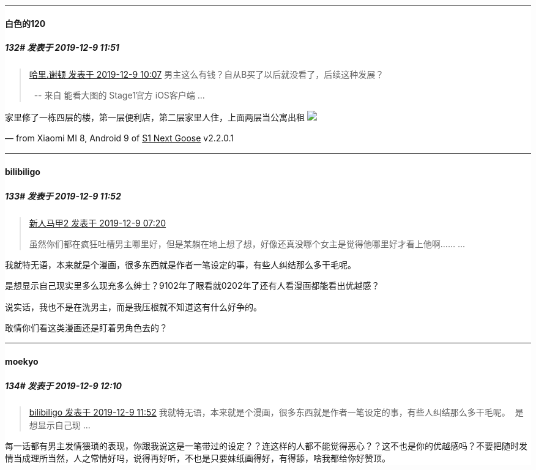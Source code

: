





-----

####  白色的120  
##### 132#       发表于 2019-12-9 11:51



<blockquote><a href="httphttps://bbs.saraba1st.com/2b/forum.php?mod=redirect&amp;goto=findpost&amp;pid=45782014&amp;ptid=1886285" target="_blank">哈里.谢顿 发表于 2019-12-9 10:07</a>
男主这么有钱？自从B买了以后就没看了，后续这种发展？

  -- 来自 能看大图的 Stage1官方 iOS客户端 ...</blockquote>
家里修了一栋四层的楼，第一层便利店，第二层家里人住，上面两层当公寓出租
<img src="https://pic2.superbed.cn/item/5dedc4cdf1f6f81c50b094ff.jpg" referrerpolicy="no-referrer">

— from Xiaomi MI 8, Android 9 of [S1 Next Goose](https://pan.baidu.com/s/1mi43uRm) v2.2.0.1







-----

####  bilibiligo  
##### 133#       发表于 2019-12-9 11:52



<blockquote><a href="httphttps://bbs.saraba1st.com/2b/forum.php?mod=redirect&amp;goto=findpost&amp;pid=45780724&amp;ptid=1886285" target="_blank">新人马甲2 发表于 2019-12-9 07:20</a>

虽然你们都在疯狂吐槽男主哪里好，但是某躺在地上想了想，好像还真没哪个女主是觉得他哪里好才看上他啊…… ...</blockquote>
我就特无语，本来就是个漫画，很多东西就是作者一笔设定的事，有些人纠结那么多干毛呢。


是想显示自己现实里多么现充多么绅士？9102年了眼看就0202年了还有人看漫画都能看出优越感？


说实话，我也不是在洗男主，而是我压根就不知道这有什么好争的。


敢情你们看这类漫画还是盯着男角色去的？








-----

####  moekyo  
##### 134#       发表于 2019-12-9 12:10



<blockquote><a href="httphttps://bbs.saraba1st.com/2b/forum.php?mod=redirect&amp;goto=findpost&amp;pid=45783454&amp;ptid=1886285" target="_blank">bilibiligo 发表于 2019-12-9 11:52</a>
 我就特无语，本来就是个漫画，很多东西就是作者一笔设定的事，有些人纠结那么多干毛呢。  是想显示自己现 ...</blockquote>
每一话都有男主发情猥琐的表现，你跟我说这是一笔带过的设定？？连这样的人都不能觉得恶心？？这不也是你的优越感吗？不要把随时发情当成理所当然，人之常情好吗，说得再好听，不也是只要妹纸画得好，有得舔，啥我都给你好赞顶。
